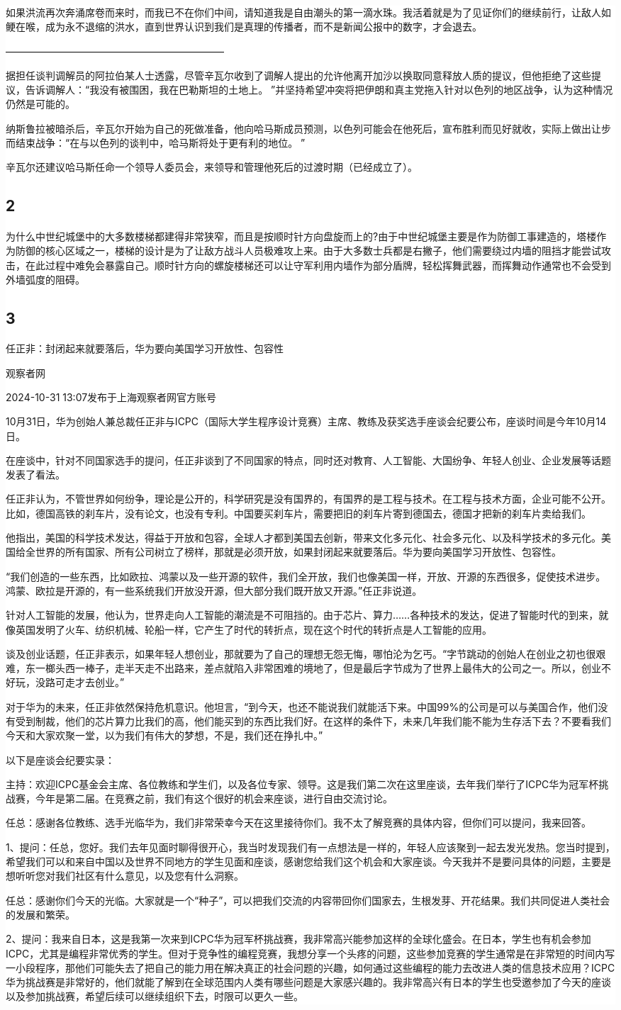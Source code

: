 如果洪流再次奔涌席卷而来时，而我已不在你们中间，请知道我是自由潮头的第一滴水珠。我活着就是为了见证你们的继续前行，让敌人如鲠在喉，成为永不退缩的洪水，直到世界认识到我们是真理的传播者，而不是新闻公报中的数字，才会退去。

——————————————————————

据担任谈判调解员的阿拉伯某人士透露，尽管辛瓦尔收到了调解人提出的允许他离开加沙以换取同意释放人质的提议，但他拒绝了这些提议，告诉调解人：“我没有被围困，我在巴勒斯坦的土地上。 ”并坚持希望冲突将把伊朗和真主党拖入针对以色列的地区战争，认为这种情况仍然是可能的。

纳斯鲁拉被暗杀后，辛瓦尔开始为自己的死做准备，他向哈马斯成员预测，以色列可能会在他死后，宣布胜利而见好就收，实际上做出让步而结束战争：“在与以色列的谈判中，哈马斯将处于更有利的地位。 ”

辛瓦尔还建议哈马斯任命一个领导人委员会，来领导和管理他死后的过渡时期（已经成立了）。

## 2

为什么中世纪城堡中的大多数楼梯都建得非常狭窄，而且是按顺时针方向盘旋而上的?由于中世纪城堡主要是作为防御工事建造的，塔楼作为防御的核心区域之一，楼梯的设计是为了让敌方战斗人员极难攻上来。由于大多数士兵都是右撇子，他们需要绕过内墙的阻挡才能尝试攻击，在此过程中难免会暴露自己。顺时针方向的螺旋楼梯还可以让守军利用内墙作为部分盾牌，轻松挥舞武器，而挥舞动作通常也不会受到外墙弧度的阻碍。

## 3

任正非：封闭起来就要落后，华为要向美国学习开放性、包容性

观察者网

2024-10-31 13:07发布于上海观察者网官方账号

10月31日，华为创始人兼总裁任正非与ICPC（国际大学生程序设计竞赛）主席、教练及获奖选手座谈会纪要公布，座谈时间是今年10月14日。

在座谈中，针对不同国家选手的提问，任正非谈到了不同国家的特点，同时还对教育、人工智能、大国纷争、年轻人创业、企业发展等话题发表了看法。

任正非认为，不管世界如何纷争，理论是公开的，科学研究是没有国界的，有国界的是工程与技术。在工程与技术方面，企业可能不公开。比如，德国高铁的刹车片，没有论文，也没有专利。中国要买刹车片，需要把旧的刹车片寄到德国去，德国才把新的刹车片卖给我们。

他指出，美国的科学技术发达，得益于开放和包容，全球人才都到美国去创新，带来文化多元化、社会多元化、以及科学技术的多元化。美国给全世界的所有国家、所有公司树立了榜样，那就是必须开放，如果封闭起来就要落后。华为要向美国学习开放性、包容性。

“我们创造的一些东西，比如欧拉、鸿蒙以及一些开源的软件，我们全开放，我们也像美国一样，开放、开源的东西很多，促使技术进步。鸿蒙、欧拉是开源的，有一些系统我们开放没开源，但大部分我们既开放又开源。”任正非说道。

针对人工智能的发展，他认为，世界走向人工智能的潮流是不可阻挡的。由于芯片、算力……各种技术的发达，促进了智能时代的到来，就像英国发明了火车、纺织机械、轮船一样，它产生了时代的转折点，现在这个时代的转折点是人工智能的应用。

谈及创业话题，任正非表示，如果年轻人想创业，那就要为了自己的理想无怨无悔，哪怕沦为乞丐。“字节跳动的创始人在创业之初也很艰难，东一榔头西一棒子，走半天走不出路来，差点就陷入非常困难的境地了，但是最后字节成为了世界上最伟大的公司之一。所以，创业不好玩，没路可走才去创业。”

对于华为的未来，任正非依然保持危机意识。他坦言，“到今天，也还不能说我们就能活下来。中国99%的公司是可以与美国合作，他们没有受到制裁，他们的芯片算力比我们的高，他们能买到的东西比我们好。在这样的条件下，未来几年我们能不能为生存活下去？不要看我们今天和大家欢聚一堂，以为我们有伟大的梦想，不是，我们还在挣扎中。”

以下是座谈会纪要实录：

主持：欢迎ICPC基金会主席、各位教练和学生们，以及各位专家、领导。这是我们第二次在这里座谈，去年我们举行了ICPC华为冠军杯挑战赛，今年是第二届。在竞赛之前，我们有这个很好的机会来座谈，进行自由交流讨论。

任总：感谢各位教练、选手光临华为，我们非常荣幸今天在这里接待你们。我不太了解竞赛的具体内容，但你们可以提问，我来回答。

1、提问：任总，您好。我们去年见面时聊得很开心，我当时发现我们有一点想法是一样的，年轻人应该聚到一起去发光发热。您当时提到，希望我们可以和来自中国以及世界不同地方的学生见面和座谈，感谢您给我们这个机会和大家座谈。今天我并不是要问具体的问题，主要是想听听您对我们社区有什么意见，以及您有什么洞察。

任总：感谢你们今天的光临。大家就是一个“种子”，可以把我们交流的内容带回你们国家去，生根发芽、开花结果。我们共同促进人类社会的发展和繁荣。

2、提问：我来自日本，这是我第一次来到ICPC华为冠军杯挑战赛，我非常高兴能参加这样的全球化盛会。在日本，学生也有机会参加ICPC，尤其是编程非常优秀的学生。但对于竞争性的编程竞赛，我想分享一个头疼的问题，这些参加竞赛的学生通常是在非常短的时间内写一小段程序，那他们可能失去了把自己的能力用在解决真正的社会问题的兴趣，如何通过这些编程的能力去改进人类的信息技术应用？ICPC华为挑战赛是非常好的，他们就能了解到在全球范围内人类有哪些问题是大家感兴趣的。我非常高兴有日本的学生也受邀参加了今天的座谈以及参加挑战赛，希望后续可以继续组织下去，时限可以更久一些。
